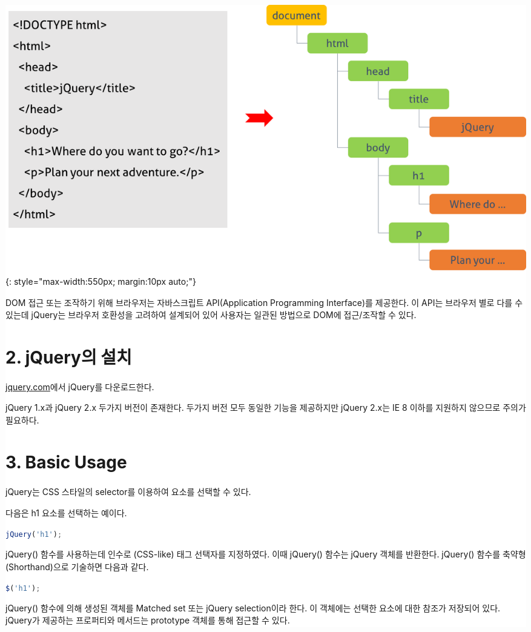 ![DOM tree.png](/img/jq_dom_tree.png)
{: style="max-width:550px; margin:10px auto;"}

DOM 접근 또는 조작하기 위해 브라우저는 자바스크립트 API(Application Programming Interface)를 제공한다. 이 API는 브라우저 별로 다를 수 있는데 jQuery는 브라우저 호환성을 고려하여 설계되어 있어 사용자는 일관된 방법으로 DOM에 접근/조작할 수 있다.

# 2. jQuery의 설치

[jquery.com](http://jquery.com/download/)에서 jQuery를 다운로드한다.

jQuery 1.x과 jQuery 2.x 두가지 버전이 존재한다. 두가지 버전 모두 동일한 기능을 제공하지만 jQuery 2.x는 IE 8 이하를 지원하지 않으므로 주의가 필요하다.

# 3. Basic Usage

jQuery는 CSS 스타일의 selector를 이용하여 요소를 선택할 수 있다.

다음은 h1 요소를 선택하는 예이다.

```javascript
jQuery('h1');
```

jQuery() 함수를 사용하는데 인수로 (CSS-like) 태그 선택자를 지정하였다. 이때 jQuery() 함수는 jQuery 객체를 반환한다. jQuery() 함수를 축약형(Shorthand)으로 기술하면 다음과 같다.

```javascript
$('h1');
```

jQuery() 함수에 의해 생성된 객체를 Matched set 또는 jQuery selection이라 한다. 이 객체에는 선택한 요소에 대한 참조가 저장되어 있다. jQuery가 제공하는 프로퍼티와 메서드는 prototype 객체를 통해 접근할 수 있다.

